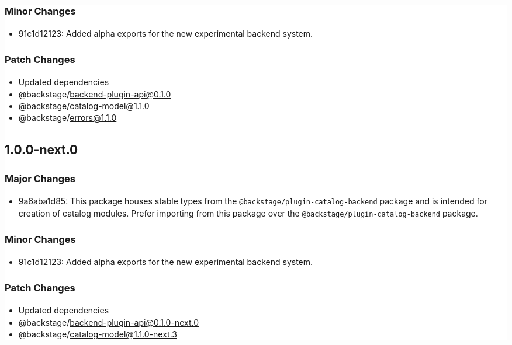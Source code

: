 ### Minor Changes

- 91c1d12123: Added alpha exports for the new experimental backend system.

### Patch Changes

- Updated dependencies
 - @backstage/backend-plugin-api@0.1.0
 - @backstage/catalog-model@1.1.0
 - @backstage/errors@1.1.0

## 1.0.0-next.0

### Major Changes

- 9a6aba1d85: This package houses stable types from the `@backstage/plugin-catalog-backend` package and is intended for creation of catalog modules. Prefer importing from this package over the `@backstage/plugin-catalog-backend` package.

### Minor Changes

- 91c1d12123: Added alpha exports for the new experimental backend system.

### Patch Changes

- Updated dependencies
 - @backstage/backend-plugin-api@0.1.0-next.0
 - @backstage/catalog-model@1.1.0-next.3

